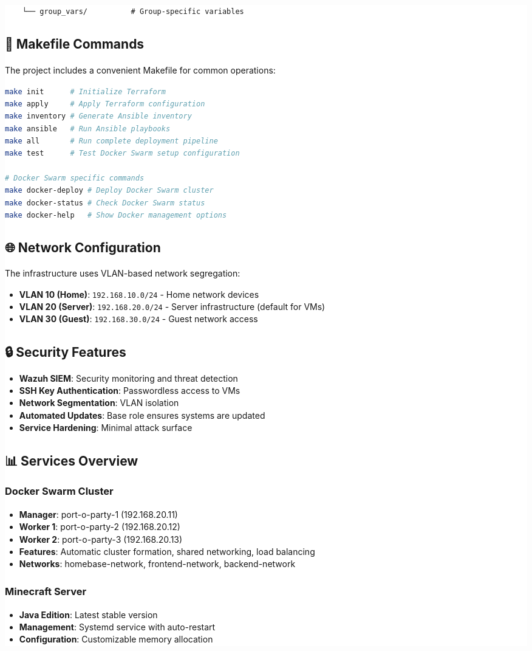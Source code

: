 ```
    └── group_vars/          # Group-specific variables
```

## 🔧 Makefile Commands

The project includes a convenient Makefile for common operations:

```bash
make init      # Initialize Terraform
make apply     # Apply Terraform configuration
make inventory # Generate Ansible inventory
make ansible   # Run Ansible playbooks
make all       # Run complete deployment pipeline
make test      # Test Docker Swarm setup configuration

# Docker Swarm specific commands
make docker-deploy # Deploy Docker Swarm cluster
make docker-status # Check Docker Swarm status
make docker-help   # Show Docker management options
```

## 🌐 Network Configuration

The infrastructure uses VLAN-based network segregation:

- **VLAN 10 (Home)**: `192.168.10.0/24` - Home network devices
- **VLAN 20 (Server)**: `192.168.20.0/24` - Server infrastructure (default for VMs)
- **VLAN 30 (Guest)**: `192.168.30.0/24` - Guest network access

## 🔒 Security Features

- **Wazuh SIEM**: Security monitoring and threat detection
- **SSH Key Authentication**: Passwordless access to VMs
- **Network Segmentation**: VLAN isolation
- **Automated Updates**: Base role ensures systems are updated
- **Service Hardening**: Minimal attack surface

## 📊 Services Overview

### Docker Swarm Cluster
- **Manager**: port-o-party-1 (192.168.20.11)
- **Worker 1**: port-o-party-2 (192.168.20.12)
- **Worker 2**: port-o-party-3 (192.168.20.13)
- **Features**: Automatic cluster formation, shared networking, load balancing
- **Networks**: homebase-network, frontend-network, backend-network

### Minecraft Server
- **Java Edition**: Latest stable version
- **Management**: Systemd service with auto-restart
- **Configuration**: Customizable memory allocation
